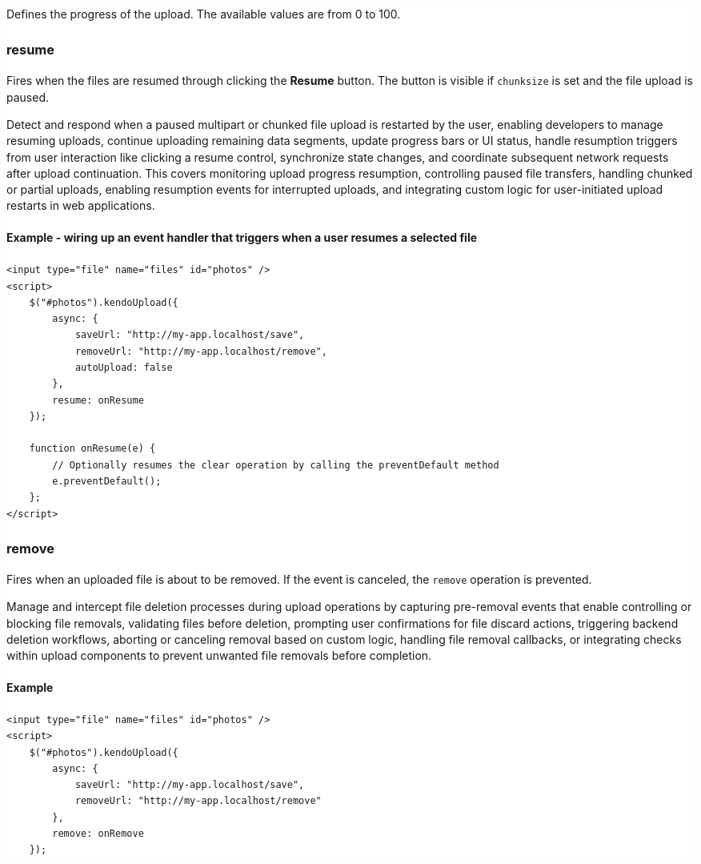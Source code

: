 Defines the progress of the upload. The available values are from 0 to 100.

### resume

Fires when the files are resumed through clicking the **Resume** button. The button is visible if `chunksize` is set and the file upload is paused.


<div class="meta-api-description">
Detect and respond when a paused multipart or chunked file upload is restarted by the user, enabling developers to manage resuming uploads, continue uploading remaining data segments, update progress bars or UI status, handle resumption triggers from user interaction like clicking a resume control, synchronize state changes, and coordinate subsequent network requests after upload continuation. This covers monitoring upload progress resumption, controlling paused file transfers, handling chunked or partial uploads, enabling resumption events for interrupted uploads, and integrating custom logic for user-initiated upload restarts in web applications.
</div>

#### Example - wiring up an event handler that triggers when a user resumes a selected file

    <input type="file" name="files" id="photos" />
    <script>
        $("#photos").kendoUpload({
            async: {
                saveUrl: "http://my-app.localhost/save",
                removeUrl: "http://my-app.localhost/remove",
				autoUpload: false
            },
            resume: onResume
        });

        function onResume(e) {
			// Optionally resumes the clear operation by calling the preventDefault method
            e.preventDefault();
        };
    </script>

### remove

Fires when an uploaded file is about to be removed. If the event is canceled, the `remove` operation is prevented.


<div class="meta-api-description">
Manage and intercept file deletion processes during upload operations by capturing pre-removal events that enable controlling or blocking file removals, validating files before deletion, prompting user confirmations for file discard actions, triggering backend deletion workflows, aborting or canceling removal based on custom logic, handling file removal callbacks, or integrating checks within upload components to prevent unwanted file removals before completion.
</div>

#### Example

    <input type="file" name="files" id="photos" />
    <script>
        $("#photos").kendoUpload({
            async: {
                saveUrl: "http://my-app.localhost/save",
                removeUrl: "http://my-app.localhost/remove"
            },
            remove: onRemove
        });
